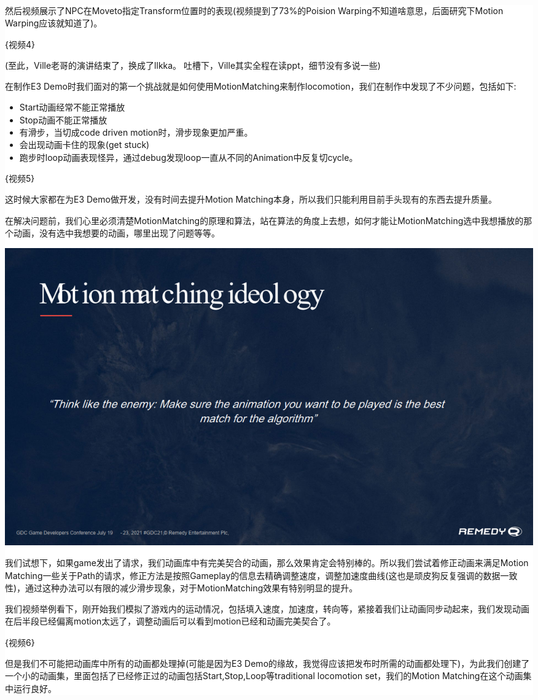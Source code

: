 然后视频展示了NPC在Moveto指定Transform位置时的表现(视频提到了73%的Poision Warping不知道啥意思，后面研究下Motion Warping应该就知道了)。

{视频4}

(至此，Ville老哥的演讲结束了，换成了llkka。 吐槽下，Ville其实全程在读ppt，细节没有多说一些)

在制作E3 Demo时我们面对的第一个挑战就是如何使用MotionMatching来制作locomotion，我们在制作中发现了不少问题，包括如下:
* Start动画经常不能正常播放
* Stop动画不能正常播放
* 有滑步，当切成code driven motion时，滑步现象更加严重。
* 会出现动画卡住的现象(get stuck)
* 跑步时loop动画表现怪异，通过debug发现loop一直从不同的Animation中反复切cycle。

{视频5}

这时候大家都在为E3 Demo做开发，没有时间去提升Motion Matching本身，所以我们只能利用目前手头现有的东西去提升质量。

在解决问题前，我们心里必须清楚MotionMatching的原理和算法，站在算法的角度上去想，如何才能让MotionMatching选中我想播放的那个动画，没有选中我想要的动画，哪里出现了问题等等。

![](ControlPic/14.png) 

我们试想下，如果game发出了请求，我们动画库中有完美契合的动画，那么效果肯定会特别棒的。所以我们尝试着修正动画来满足Motion Matching一些关于Path的请求，修正方法是按照Gameplay的信息去精确调整速度，调整加速度曲线(这也是顽皮狗反复强调的数据一致性)，通过这种办法可以有限的减少滑步现象，对于MotionMatching效果有特别明显的提升。

我们视频举例看下，刚开始我们模拟了游戏内的运动情况，包括填入速度，加速度，转向等，紧接着我们让动画同步动起来，我们发现动画在后半段已经偏离motion太远了，调整动画后可以看到motion已经和动画完美契合了。  

{视频6}  

但是我们不可能把动画库中所有的动画都处理掉(可能是因为E3 Demo的缘故，我觉得应该把发布时所需的动画都处理下)，为此我们创建了一个小的动画集，里面包括了已经修正过的动画包括Start,Stop,Loop等traditional locomotion set，我们的Motion Matching在这个动画集中运行良好。
